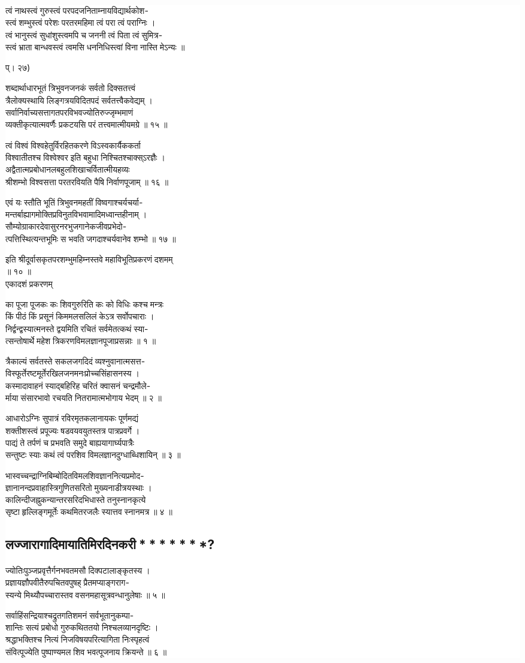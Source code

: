 त्वं नाथस्त्वं गुरुस्त्वं परपदजनिताम्नायविद्यार्थकोश-  
स्त्वं शम्भुस्त्वं परेशः परतरमहिमा त्वं परा त्वं पराग्निः ।  
त्वं भानुस्त्वं सुधांशुस्त्वमपि च जननी त्वं पिता त्वं सुमित्र-  
स्त्वं भ्राता बान्धवस्त्वं त्वमसि धननिधिस्त्वां विना नास्ति मेऽन्यः ॥  
  
प्। २७)  
  
शब्दार्थाधारभूतं त्रिभुवनजनकं सर्वतो दिक्सतत्त्वं  
त्रैलोक्यस्थायि लिङ्गत्रयविदितपदं सर्वतत्त्वैकवेद्यम् ।  
सर्वानिर्वाच्यसत्तागतपरविभवज्योतिरुज्जृम्भमाणं   
व्यक्तीकृत्यात्मवर्णैः प्रकटयसि परं तत्त्वमात्मीयमग्रे ॥ १५ ॥  
  
त्वं विश्वं विश्वहेतुर्विरहितकरणे विऽस्वकार्यैककर्ता  
विश्वातीतश्च विश्वेश्वर इति बहुधा निश्चितश्चाक्स्ऽरज्ञैः ।  
अद्वैतात्मप्रबोधानलबहुलशिखाचर्वितात्मीयहव्यः  
श्रीशम्भो विश्वसत्ता परतरवियति पैषि निर्वाणपूजाम् ॥ १६ ॥  
  
एवं यः स्तौति भूतिं त्रिभुवनमहतीं विष्वगाश्चर्यचर्या-  
मन्तर्बाह्यागमोक्तिप्रविनुतविभवामादिमध्वान्तहीनाम् ।  
सौम्योग्राकारदेवासुरनरभुजगानेकजीवप्रभेदो-  
त्पत्तिस्थित्यन्तभूमिः स भवति जगदाश्चर्यवानेव शम्भो ॥ १७ ॥  
  
इति श्रीदूर्वासकृतपरशम्भुमहिम्नस्तवे महाविभूतिप्रकरणं दशमम्   
॥ १० ॥  
एकादशं प्रकरणम्  
  
का पूजा पूजकः कः शिवगुरुरिति कः को विधिः कश्च मन्त्रः  
किं पीठं किं प्रसूनं किममलसलिलं केऽत्र सर्वोपचाराः ।  
निर्द्वन्द्वस्यात्मनस्ते द्वयमिति रचितं सर्वमेतत्कथं स्या-  
त्सन्तोषार्थे महेश त्रिकरणविमलज्ञानपूजाप्रसन्नाः ॥ १ ॥  
  
त्रैकाल्यं सर्वतस्ते सकलजगदिदं व्यश्नुवानात्मसत्त-  
विस्फूर्तेरष्टमूर्तेरखिलजनमनःप्रोच्चसिंहासनस्य ।  
कस्मादावाहनं स्याद्बहिरिह चरितं क्वासनं चन्द्रमौले-  
र्माया संसारभावो रचयति नितरामात्मभोगाय भेदम् ॥ २ ॥  
  
आधारोऽग्निः सुपात्रं रविरमृतकलानायकः पूर्णमद्यं  
शक्तीशस्त्वं प्रपूज्यः षडवयवयुतस्तत्र पात्रप्रवर्गे ।  
पाद्यं ते तर्पणं च प्रभवति समुदे बाह्ययागार्घ्यपात्रैः  
सन्तुष्टः स्याः कथं त्वं परशिव विमलज्ञानदुग्धाब्धिशायिन् ॥ ३ ॥  
  
भास्वच्चन्द्राग्निबिम्बोदितविमलशिवज्ञाननित्यप्रमोद-  
ज्ञानानन्दप्रवाहास्त्रिगुणितसरितो मुख्यनाडीत्रयस्थाः ।  
कालिन्दीजह्नुकन्यान्तरसरिदभिधास्ते तनुस्नानकृत्ये  
सृष्टा हृल्लिङ्गमूर्तेः कथमितरजलैः स्यात्तव स्नानमत्र ॥ ४ ॥  
  
लज्जारागादिमायातिमिरदिनकरी * * * * * * *?   
-  
ज्योतिःपुञ्जप्रवृत्तैर्गनभवतमसौ दिक्पटालाङ्कृतस्य ।  
प्रज्ञायज्ञौपवीतैरुपचितवपुषह् प्रैतमप्याङ्गराग-  
स्यन्ये मिथ्यौपच्चारास्तव वसनमहासूत्रवन्धानुलेषाः ॥ ५ ॥  
  
सर्वाहिंसन्द्रियाश्चद्रुतगतिशमनं सर्वभूतानुकम्पा-  
शान्तिः सत्यं प्रबोधो गुरुकथिततयो निश्चलव्यानदृष्टिः ।  
श्रद्धाभक्तिश्च नित्यं निजविषयपरित्यागिता निःस्पृहत्वं  
संवित्पूज्येति पुष्पाण्यमल शिव भवत्पूजनाय क्रियन्ते ॥ ६ ॥  
  